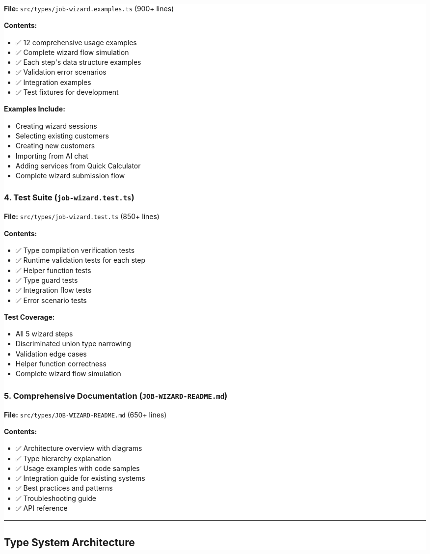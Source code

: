 **File:** `src/types/job-wizard.examples.ts` (900+ lines)

**Contents:**
- ✅ 12 comprehensive usage examples
- ✅ Complete wizard flow simulation
- ✅ Each step's data structure examples
- ✅ Validation error scenarios
- ✅ Integration examples
- ✅ Test fixtures for development

**Examples Include:**
- Creating wizard sessions
- Selecting existing customers
- Creating new customers
- Importing from AI chat
- Adding services from Quick Calculator
- Complete wizard submission flow

### 4. Test Suite (`job-wizard.test.ts`)

**File:** `src/types/job-wizard.test.ts` (850+ lines)

**Contents:**
- ✅ Type compilation verification tests
- ✅ Runtime validation tests for each step
- ✅ Helper function tests
- ✅ Type guard tests
- ✅ Integration flow tests
- ✅ Error scenario tests

**Test Coverage:**
- All 5 wizard steps
- Discriminated union type narrowing
- Validation edge cases
- Helper function correctness
- Complete wizard flow simulation

### 5. Comprehensive Documentation (`JOB-WIZARD-README.md`)

**File:** `src/types/JOB-WIZARD-README.md` (650+ lines)

**Contents:**
- ✅ Architecture overview with diagrams
- ✅ Type hierarchy explanation
- ✅ Usage examples with code samples
- ✅ Integration guide for existing systems
- ✅ Best practices and patterns
- ✅ Troubleshooting guide
- ✅ API reference

---

## Type System Architecture
